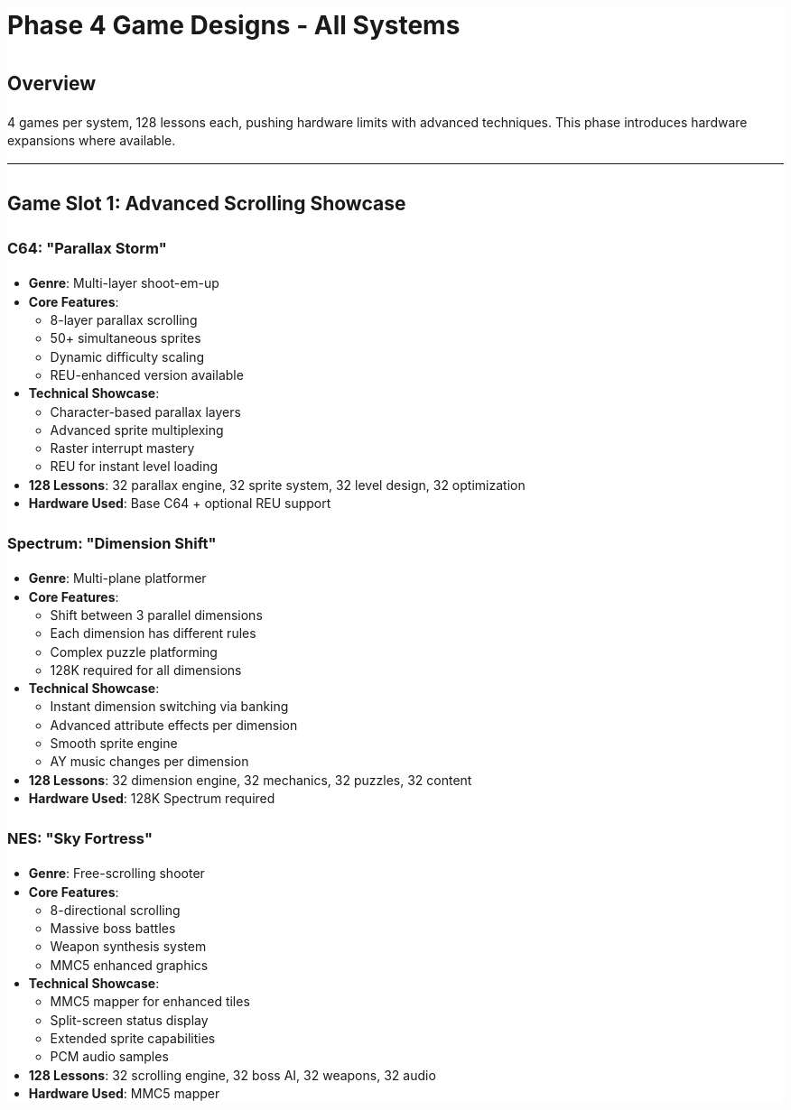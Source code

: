 # Phase 4 Game Designs - All Systems

## Overview
4 games per system, 128 lessons each, pushing hardware limits with advanced techniques. This phase introduces hardware expansions where available.

---

## Game Slot 1: Advanced Scrolling Showcase

### C64: "Parallax Storm"
- **Genre**: Multi-layer shoot-em-up
- **Core Features**:
  - 8-layer parallax scrolling
  - 50+ simultaneous sprites
  - Dynamic difficulty scaling
  - REU-enhanced version available
- **Technical Showcase**:
  - Character-based parallax layers
  - Advanced sprite multiplexing
  - Raster interrupt mastery
  - REU for instant level loading
- **128 Lessons**: 32 parallax engine, 32 sprite system, 32 level design, 32 optimization
- **Hardware Used**: Base C64 + optional REU support

### Spectrum: "Dimension Shift"
- **Genre**: Multi-plane platformer
- **Core Features**:
  - Shift between 3 parallel dimensions
  - Each dimension has different rules
  - Complex puzzle platforming
  - 128K required for all dimensions
- **Technical Showcase**:
  - Instant dimension switching via banking
  - Advanced attribute effects per dimension
  - Smooth sprite engine
  - AY music changes per dimension
- **128 Lessons**: 32 dimension engine, 32 mechanics, 32 puzzles, 32 content
- **Hardware Used**: 128K Spectrum required

### NES: "Sky Fortress"
- **Genre**: Free-scrolling shooter
- **Core Features**:
  - 8-directional scrolling
  - Massive boss battles
  - Weapon synthesis system
  - MMC5 enhanced graphics
- **Technical Showcase**:
  - MMC5 mapper for enhanced tiles
  - Split-screen status display
  - Extended sprite capabilities
  - PCM audio samples
- **128 Lessons**: 32 scrolling engine, 32 boss AI, 32 weapons, 32 audio
- **Hardware Used**: MMC5 mapper
